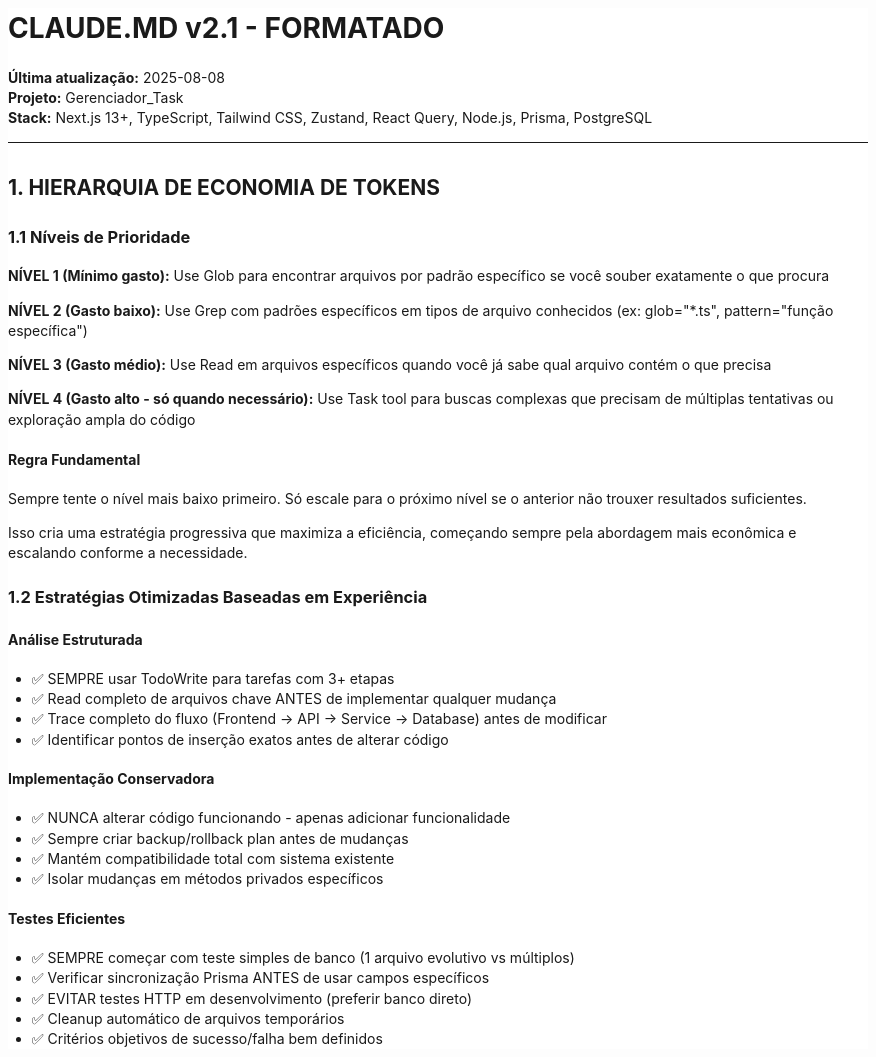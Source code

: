 # CLAUDE.MD v2.1 - FORMATADO

**Última atualização:** 2025-08-08  
**Projeto:** Gerenciador_Task  
**Stack:** Next.js 13+, TypeScript, Tailwind CSS, Zustand, React Query, Node.js, Prisma, PostgreSQL

---

## 1. HIERARQUIA DE ECONOMIA DE TOKENS

### 1.1 Níveis de Prioridade

**NÍVEL 1 (Mínimo gasto):** Use Glob para encontrar arquivos por padrão específico se você souber exatamente o que procura

**NÍVEL 2 (Gasto baixo):** Use Grep com padrões específicos em tipos de arquivo conhecidos (ex: glob="*.ts", pattern="função específica")

**NÍVEL 3 (Gasto médio):** Use Read em arquivos específicos quando você já sabe qual arquivo contém o que precisa

**NÍVEL 4 (Gasto alto - só quando necessário):** Use Task tool para buscas complexas que precisam de múltiplas tentativas ou exploração ampla do código

#### Regra Fundamental
Sempre tente o nível mais baixo primeiro. Só escale para o próximo nível se o anterior não trouxer resultados suficientes.

Isso cria uma estratégia progressiva que maximiza a eficiência, começando sempre pela abordagem mais econômica e escalando conforme a necessidade.

### 1.2 Estratégias Otimizadas Baseadas em Experiência

#### Análise Estruturada
- ✅ SEMPRE usar TodoWrite para tarefas com 3+ etapas
- ✅ Read completo de arquivos chave ANTES de implementar qualquer mudança
- ✅ Trace completo do fluxo (Frontend → API → Service → Database) antes de modificar
- ✅ Identificar pontos de inserção exatos antes de alterar código

#### Implementação Conservadora
- ✅ NUNCA alterar código funcionando - apenas adicionar funcionalidade
- ✅ Sempre criar backup/rollback plan antes de mudanças
- ✅ Mantém compatibilidade total com sistema existente
- ✅ Isolar mudanças em métodos privados específicos

#### Testes Eficientes
- ✅ SEMPRE começar com teste simples de banco (1 arquivo evolutivo vs múltiplos)
- ✅ Verificar sincronização Prisma ANTES de usar campos específicos
- ✅ EVITAR testes HTTP em desenvolvimento (preferir banco direto)
- ✅ Cleanup automático de arquivos temporários
- ✅ Critérios objetivos de sucesso/falha bem definidos
